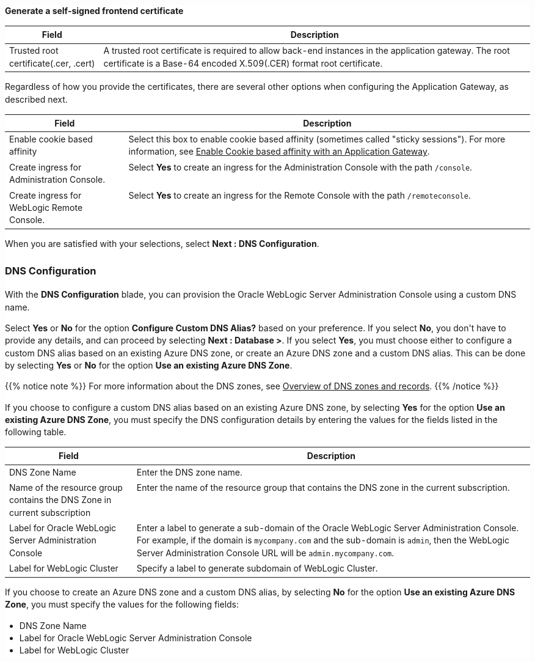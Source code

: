 **Generate a self-signed frontend certificate**

| Field | Description |
|-------|-------------|
| Trusted root certificate(.cer, .cert) | A trusted root certificate is required to allow back-end instances in the application gateway. The root certificate is a Base-64 encoded X.509(.CER) format root certificate. |

Regardless of how you provide the certificates, there are several other options when configuring the Application Gateway, as described next.

| Field | Description |
|-------|-------------|
|Enable cookie based affinity | Select this box to enable cookie based affinity (sometimes called "sticky sessions"). For more information, see [Enable Cookie based affinity with an Application Gateway](https://docs.microsoft.com/azure/application-gateway/ingress-controller-cookie-affinity). |
| Create ingress for Administration Console. | Select **Yes** to create an ingress for the Administration Console with the path `/console`. |
| Create ingress for WebLogic Remote Console. | Select **Yes** to create an ingress for the Remote Console with the path `/remoteconsole`. |

When you are satisfied with your selections, select **Next : DNS Configuration**.

### DNS Configuration

With the **DNS Configuration** blade, you can provision the Oracle WebLogic Server Administration Console using a custom DNS name.

Select **Yes** or **No** for the option **Configure Custom DNS Alias?** based on your preference. If you select **No**, you don't have to provide any details, and can proceed by selecting **Next : Database >**. If you select **Yes**, you must choose either to configure a custom DNS alias based on an existing Azure DNS zone, or create an Azure DNS zone and a custom DNS alias. This can be done by selecting **Yes** or **No** for the option **Use an existing Azure DNS Zone**.

{{% notice note %}}
For more information about the DNS zones, see [Overview of DNS zones and records](https://docs.microsoft.com/azure/dns/dns-zones-records).
{{% /notice %}}

If you choose to configure a custom DNS alias based on an existing Azure DNS zone, by selecting **Yes** for the option **Use an existing Azure DNS Zone**, you must specify the DNS configuration details by entering the values for the fields listed in the following table.

| Field | Description |
|-------|-------------|
| DNS Zone Name	| Enter the DNS zone name. |
| Name of the resource group contains the DNS Zone in current subscription | Enter the name of the resource group that contains the DNS zone in the current subscription. |
| Label for Oracle WebLogic Server Administration Console | Enter a label to generate a sub-domain of the Oracle WebLogic Server Administration Console. For example, if the domain is `mycompany.com` and the sub-domain is `admin`, then the WebLogic Server Administration Console URL will be `admin.mycompany.com`. |
| Label for WebLogic Cluster | Specify a label to generate subdomain of WebLogic Cluster. |

If you choose to create an Azure DNS zone and a custom DNS alias, by selecting **No** for the option **Use an existing Azure DNS Zone**, you must specify the values for the following fields:

* DNS Zone Name
* Label for Oracle WebLogic Server Administration Console
* Label for WebLogic Cluster
